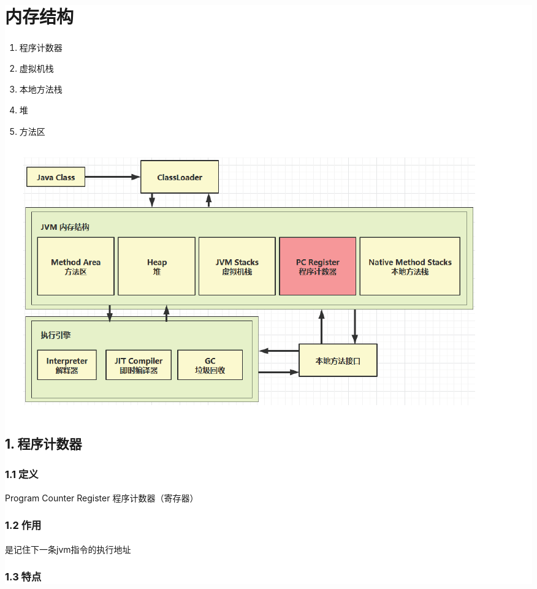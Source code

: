 # 内存结构

1. 程序计数器

2. 虚拟机栈

3. 本地方法栈

4. 堆

5. 方法区



![image-20220425210416007](assets/image-20220425210416007.png)



## 1. 程序计数器


### 1.1 定义

Program Counter Register 程序计数器（寄存器）



### 1.2 作用

是记住下一条jvm指令的执行地址



### 1.3 特点
